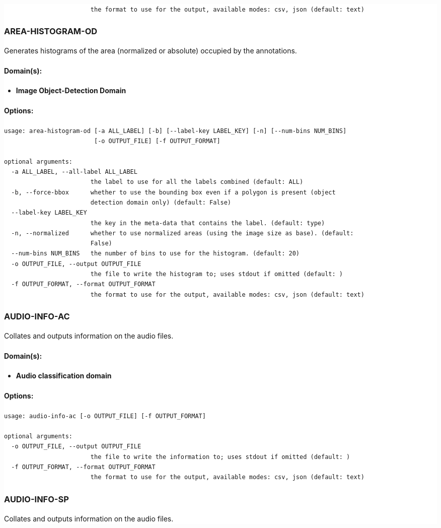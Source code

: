 ```
                        the format to use for the output, available modes: csv, json (default: text)
```

### AREA-HISTOGRAM-OD
Generates histograms of the area (normalized or absolute) occupied by the annotations.

#### Domain(s):
- **Image Object-Detection Domain**

#### Options:
```
usage: area-histogram-od [-a ALL_LABEL] [-b] [--label-key LABEL_KEY] [-n] [--num-bins NUM_BINS]
                         [-o OUTPUT_FILE] [-f OUTPUT_FORMAT]

optional arguments:
  -a ALL_LABEL, --all-label ALL_LABEL
                        the label to use for all the labels combined (default: ALL)
  -b, --force-bbox      whether to use the bounding box even if a polygon is present (object
                        detection domain only) (default: False)
  --label-key LABEL_KEY
                        the key in the meta-data that contains the label. (default: type)
  -n, --normalized      whether to use normalized areas (using the image size as base). (default:
                        False)
  --num-bins NUM_BINS   the number of bins to use for the histogram. (default: 20)
  -o OUTPUT_FILE, --output OUTPUT_FILE
                        the file to write the histogram to; uses stdout if omitted (default: )
  -f OUTPUT_FORMAT, --format OUTPUT_FORMAT
                        the format to use for the output, available modes: csv, json (default: text)
```

### AUDIO-INFO-AC
Collates and outputs information on the audio files.

#### Domain(s):
- **Audio classification domain**

#### Options:
```
usage: audio-info-ac [-o OUTPUT_FILE] [-f OUTPUT_FORMAT]

optional arguments:
  -o OUTPUT_FILE, --output OUTPUT_FILE
                        the file to write the information to; uses stdout if omitted (default: )
  -f OUTPUT_FORMAT, --format OUTPUT_FORMAT
                        the format to use for the output, available modes: csv, json (default: text)
```

### AUDIO-INFO-SP
Collates and outputs information on the audio files.
